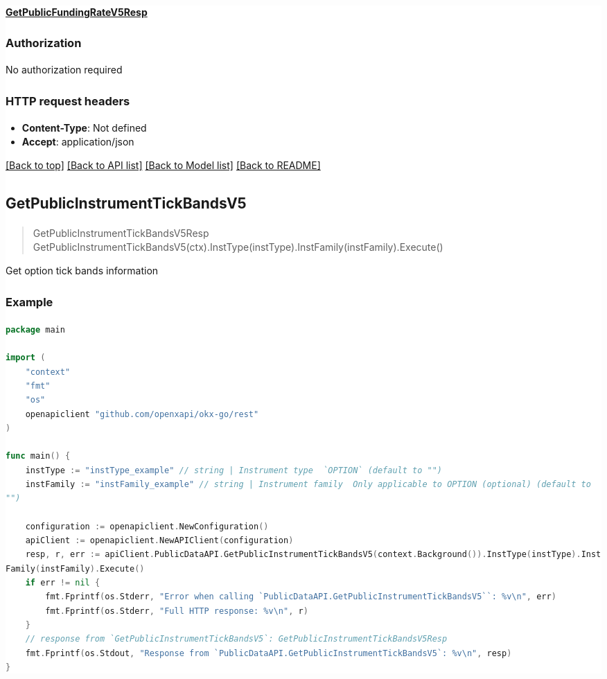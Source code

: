 [**GetPublicFundingRateV5Resp**](GetPublicFundingRateV5Resp.md)

### Authorization

No authorization required

### HTTP request headers

- **Content-Type**: Not defined
- **Accept**: application/json

[[Back to top]](#) [[Back to API list]](../README.md#documentation-for-api-endpoints)
[[Back to Model list]](../README.md#documentation-for-models)
[[Back to README]](../README.md)


## GetPublicInstrumentTickBandsV5

> GetPublicInstrumentTickBandsV5Resp GetPublicInstrumentTickBandsV5(ctx).InstType(instType).InstFamily(instFamily).Execute()

Get option tick bands information  



### Example

```go
package main

import (
	"context"
	"fmt"
	"os"
	openapiclient "github.com/openxapi/okx-go/rest"
)

func main() {
	instType := "instType_example" // string | Instrument type  `OPTION` (default to "")
	instFamily := "instFamily_example" // string | Instrument family  Only applicable to OPTION (optional) (default to "")

	configuration := openapiclient.NewConfiguration()
	apiClient := openapiclient.NewAPIClient(configuration)
	resp, r, err := apiClient.PublicDataAPI.GetPublicInstrumentTickBandsV5(context.Background()).InstType(instType).InstFamily(instFamily).Execute()
	if err != nil {
		fmt.Fprintf(os.Stderr, "Error when calling `PublicDataAPI.GetPublicInstrumentTickBandsV5``: %v\n", err)
		fmt.Fprintf(os.Stderr, "Full HTTP response: %v\n", r)
	}
	// response from `GetPublicInstrumentTickBandsV5`: GetPublicInstrumentTickBandsV5Resp
	fmt.Fprintf(os.Stdout, "Response from `PublicDataAPI.GetPublicInstrumentTickBandsV5`: %v\n", resp)
}
```
